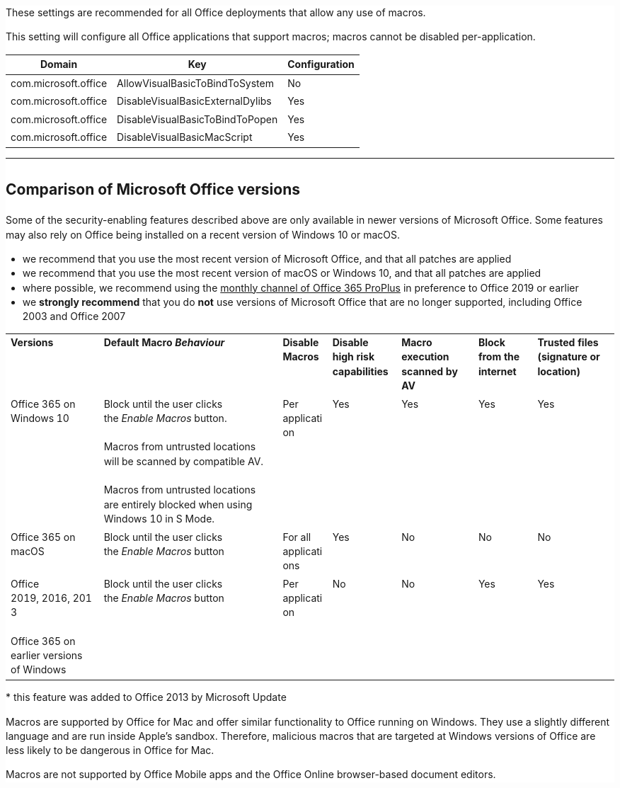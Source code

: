These settings are recommended for all Office deployments that allow any use of macros.

This setting will configure all Office applications that support macros; macros cannot be disabled per-application.

| **Domain** | **Key** | **Configuration** |
| --- | --- | --- |
| com.microsoft.office | AllowVisualBasicToBindToSystem | No  |
| com.microsoft.office | DisableVisualBasicExternalDylibs | Yes |
| com.microsoft.office | DisableVisualBasicToBindToPopen | Yes |
| com.microsoft.office | DisableVisualBasicMacScript | Yes |

---

## Comparison of Microsoft Office versions

Some of the security-enabling features described above are only available in newer versions of Microsoft Office. Some features may also rely on Office being installed on a recent version of Windows 10 or macOS.

-   we recommend that you use the most recent version of Microsoft Office, and that all patches are applied
-   we recommend that you use the most recent version of macOS or Windows 10, and that all patches are applied
-   where possible, we recommend using the [monthly channel of Office 365 ProPlus](https://docs.microsoft.com/en-us/deployoffice/overview-of-update-channels-for-office-365-proplus) in preference to Office 2019 or earlier
-   we **strongly recommend** that you do **not** use versions of Microsoft Office that are no longer supported, including Office 2003 and Office 2007

|     |     |     |     |     |     |     |
| --- | --- | --- | --- | --- | --- | --- |
| **Versions** | **Default Macro** ***Behaviour*** | **Disable Macros** | **Disable high risk capabilities** | **Macro execution scanned by AV** | **Block from the internet** | **Trusted files (signature or location)** |
| Office 365 on Windows 10 | Block until the user clicks the *Enable Macros* button.<br><br>Macros from untrusted locations will be scanned by compatible AV.<br><br>Macros from untrusted locations are entirely blocked when using Windows 10 in S Mode. | Per application | Yes | Yes | Yes | Yes |
| Office 365 on macOS | Block until the user clicks the *Enable Macros* button | For all applications | Yes | No  | No  | No  |
| Office 2019, 2016, 2013<br><br>Office 365 on earlier versions of Windows | Block until the user clicks the *Enable Macros* button | Per application | No  | No  | Yes | Yes |

\* this feature was added to Office 2013 by Microsoft Update

Macros are supported by Office for Mac and offer similar functionality to Office running on Windows. They use a slightly different language and are run inside Apple’s sandbox. Therefore, malicious macros that are targeted at Windows versions of Office are less likely to be dangerous in Office for Mac.

Macros are not supported by Office Mobile apps and the Office Online browser-based document editors.